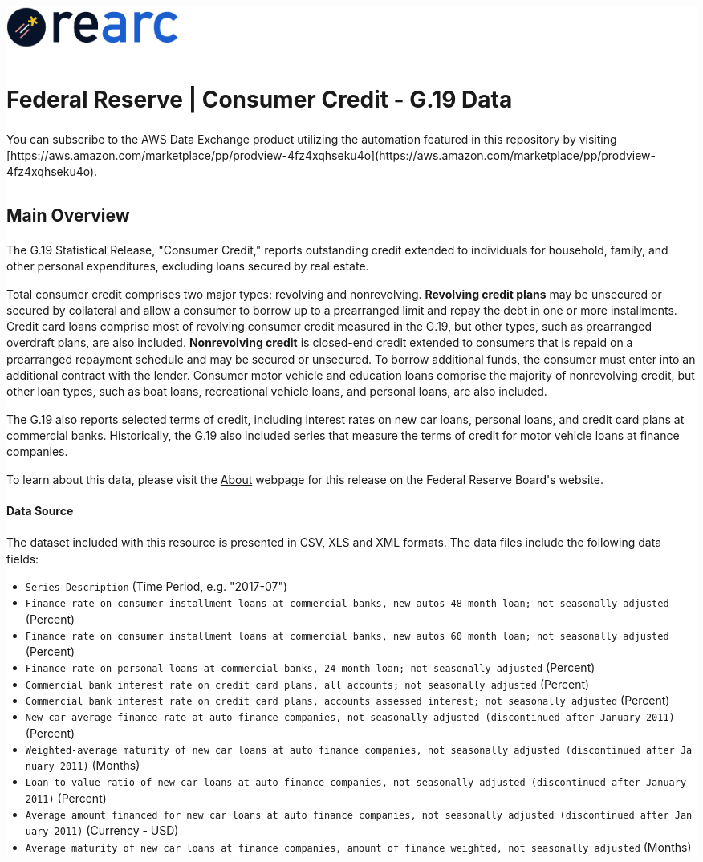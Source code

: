 <a href="https://www.rearc.io/data/">
    <img src="./rearc_logo_rgb.png" alt="Rearc Logo" title="Rearc Logo" height="52" />
</a>

# Federal Reserve | Consumer Credit - G.19 Data

You can subscribe to the AWS Data Exchange product utilizing the automation featured in this repository by visiting [https://aws.amazon.com/marketplace/pp/prodview-4fz4xqhseku4o](https://aws.amazon.com/marketplace/pp/prodview-4fz4xqhseku4o). 

## Main Overview
The G.19 Statistical Release, "Consumer Credit," reports outstanding credit extended to individuals for household, family, and other personal expenditures, excluding loans secured by real estate.

Total consumer credit comprises two major types: revolving and nonrevolving. **Revolving credit plans** may be unsecured or secured by collateral and allow a consumer to borrow up to a prearranged limit and repay the debt in one or more installments. Credit card loans comprise most of revolving consumer credit measured in the G.19, but other types, such as prearranged overdraft plans, are also included. **Nonrevolving credit** is closed-end credit extended to consumers that is repaid on a prearranged repayment schedule and may be secured or unsecured. To borrow additional funds, the consumer must enter into an additional contract with the lender. Consumer motor vehicle and education loans comprise the majority of nonrevolving credit, but other loan types, such as boat loans, recreational vehicle loans, and personal loans, are also included.

The G.19 also reports selected terms of credit, including interest rates on new car loans, personal loans, and credit card plans at commercial banks. Historically, the G.19 also included series that measure the terms of credit for motor vehicle loans at finance companies.

To learn about this data, please visit the [About](https://www.federalreserve.gov/releases/g19/about.htm) webpage for this release on the Federal Reserve Board's website.

#### Data Source
The dataset included with this resource is presented in CSV, XLS and XML formats. The data files include the following data fields:

- `Series Description` (Time Period, e.g. "2017-07")
- `Finance rate on consumer installment loans at commercial banks, new autos 48 month loan; not seasonally adjusted` (Percent)
- `Finance rate on consumer installment loans at commercial banks, new autos 60 month loan; not seasonally adjusted` (Percent)
- `Finance rate on personal loans at commercial banks, 24 month loan; not seasonally adjusted` (Percent)
- `Commercial bank interest rate on credit card plans, all accounts; not seasonally adjusted` (Percent)
- `Commercial bank interest rate on credit card plans, accounts assessed interest; not seasonally adjusted` (Percent)
- `New car average finance rate at auto finance companies, not seasonally adjusted (discontinued after January 2011)` (Percent)
- `Weighted-average maturity of new car loans at auto finance companies, not seasonally adjusted (discontinued after January 2011)` (Months)
- `Loan-to-value ratio of new car loans at auto finance companies, not seasonally adjusted (discontinued after January 2011)` (Percent)
- `Average amount financed for new car loans at auto finance companies, not seasonally adjusted (discontinued after January 2011)` (Currency - USD)
- `Average maturity of new car loans at finance companies, amount of finance weighted, not seasonally adjusted` (Months)